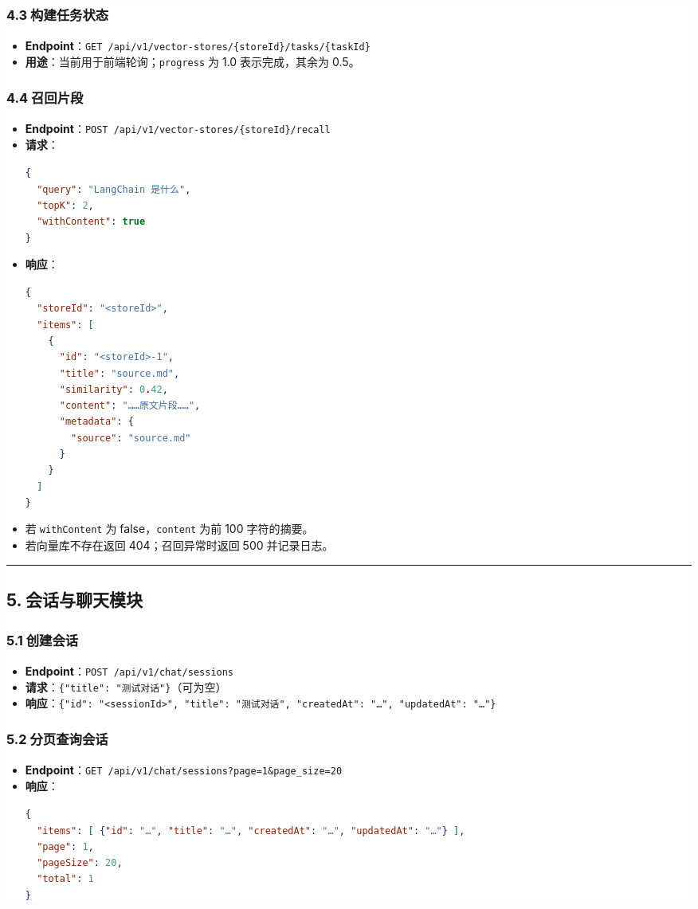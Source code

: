 ### 4.3 构建任务状态
- **Endpoint**：`GET /api/v1/vector-stores/{storeId}/tasks/{taskId}`
- **用途**：当前用于前端轮询；`progress` 为 1.0 表示完成，其余为 0.5。

### 4.4 召回片段
- **Endpoint**：`POST /api/v1/vector-stores/{storeId}/recall`
- **请求**：
  ```json
  {
    "query": "LangChain 是什么",
    "topK": 2,
    "withContent": true
  }
  ```
- **响应**：
  ```json
  {
    "storeId": "<storeId>",
    "items": [
      {
        "id": "<storeId>-1",
        "title": "source.md",
        "similarity": 0.42,
        "content": "……原文片段……",
        "metadata": {
          "source": "source.md"
        }
      }
    ]
  }
  ```
- 若 `withContent` 为 false，`content` 为前 100 字符的摘要。
- 若向量库不存在返回 404；召回异常时返回 500 并记录日志。

---

## 5. 会话与聊天模块
### 5.1 创建会话
- **Endpoint**：`POST /api/v1/chat/sessions`
- **请求**：`{"title": "测试对话"}`（可为空）
- **响应**：`{"id": "<sessionId>", "title": "测试对话", "createdAt": "…", "updatedAt": "…"}`

### 5.2 分页查询会话
- **Endpoint**：`GET /api/v1/chat/sessions?page=1&page_size=20`
- **响应**：
  ```json
  {
    "items": [ {"id": "…", "title": "…", "createdAt": "…", "updatedAt": "…"} ],
    "page": 1,
    "pageSize": 20,
    "total": 1
  }
  ```
